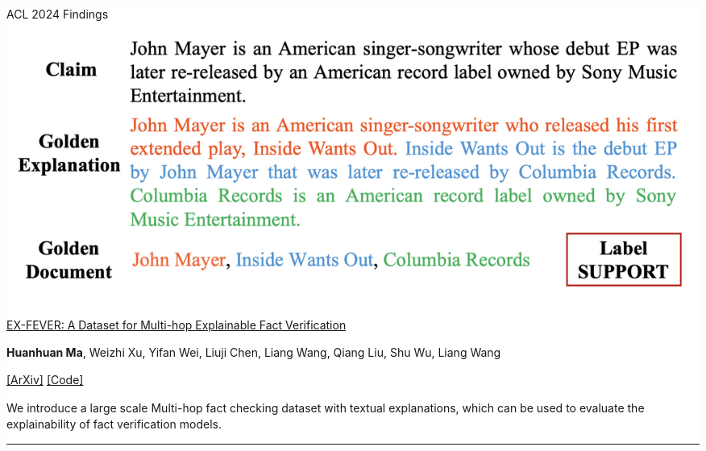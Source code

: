 <div class='paper-box'><div class='paper-box-image'><div><div class="badge">ACL 2024 Findings</div><img src='images/exfever.png' alt="sym" width="100%"></div></div>
<div class='paper-box-text' markdown="1">

[EX-FEVER: A Dataset for Multi-hop Explainable Fact Verification](https://arxiv.org/pdf/2310.09754)

**Huanhuan Ma**, Weizhi Xu, Yifan Wei, Liuji Chen, Liang Wang, Qiang Liu, Shu Wu, Liang Wang

[[ArXiv]](https://arxiv.org/pdf/2310.09754) [[Code]](https://github.com/dependentsign/EX-FEVER)

We introduce a large scale Multi-hop fact checking dataset with textual explanations, which can be used to evaluate the explainability of fact verification models.

</div>
</div>

---
